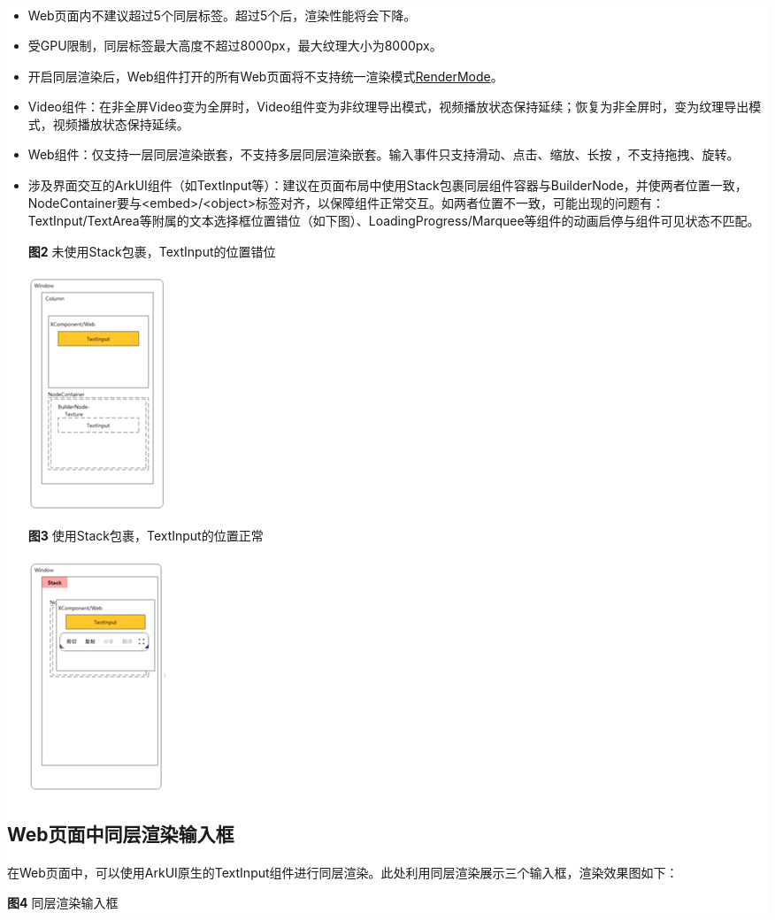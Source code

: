 - Web页面内不建议超过5个同层标签。超过5个后，渲染性能将会下降。

- 受GPU限制，同层标签最大高度不超过8000px，最大纹理大小为8000px。

- 开启同层渲染后，Web组件打开的所有Web页面将不支持统一渲染模式[RenderMode](../reference/apis-arkweb/ts-basic-components-web.md#rendermode12枚举说明)。

- Video组件：在非全屏Video变为全屏时，Video组件变为非纹理导出模式，视频播放状态保持延续；恢复为非全屏时，变为纹理导出模式，视频播放状态保持延续。

- Web组件：仅支持一层同层渲染嵌套，不支持多层同层渲染嵌套。输入事件只支持滑动、点击、缩放、长按 ，不支持拖拽、旋转。

- 涉及界面交互的ArkUI组件（如TextInput等）：建议在页面布局中使用Stack包裹同层组件容器与BuilderNode，并使两者位置一致，NodeContainer要与&lt;embed&gt;/&lt;object&gt;标签对齐，以保障组件正常交互。如两者位置不一致，可能出现的问题有：TextInput/TextArea等附属的文本选择框位置错位（如下图）、LoadingProgress/Marquee等组件的动画启停与组件可见状态不匹配。

  **图2** 未使用Stack包裹，TextInput的位置错位

  ![web-same-layer-develop](figures/web-same-layer-develop-textinput1.png)

  **图3** 使用Stack包裹，TextInput的位置正常

  ![web-same-layer-develop](figures/web-same-layer-develop-textinput2.png)

## Web页面中同层渲染输入框
在Web页面中，可以使用ArkUI原生的TextInput组件进行同层渲染。此处利用同层渲染展示三个输入框，渲染效果图如下：

**图4** 同层渲染输入框
